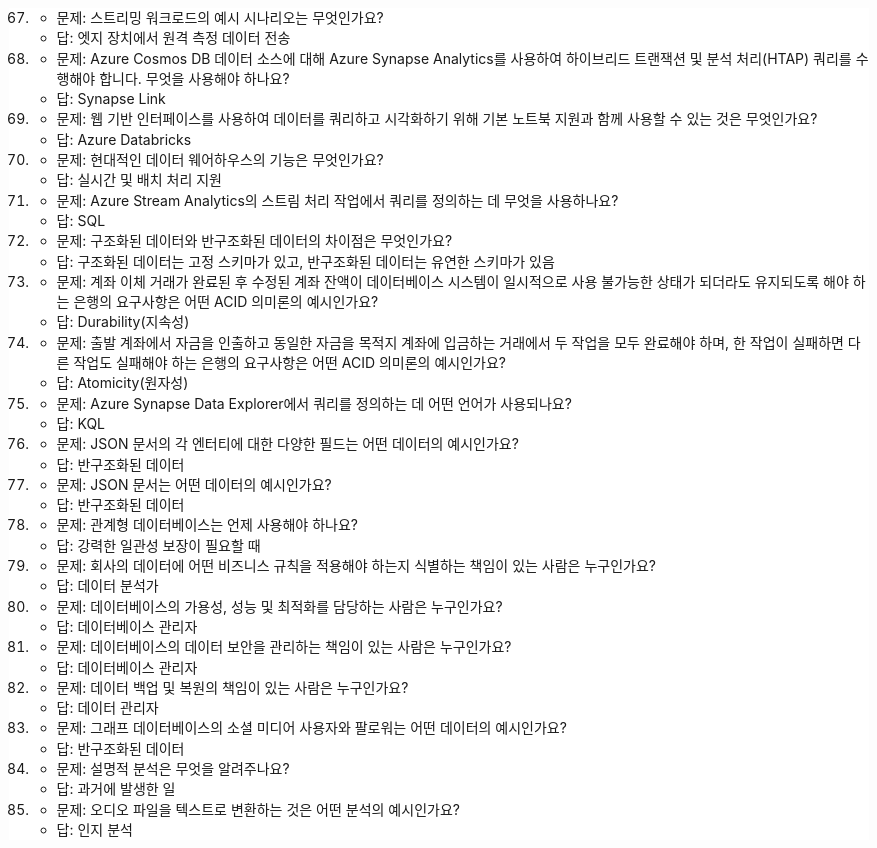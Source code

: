 67. * 문제: 스트리밍 워크로드의 예시 시나리오는 무엇인가요?
    * 답: 엣지 장치에서 원격 측정 데이터 전송

68. * 문제: Azure Cosmos DB 데이터 소스에 대해 Azure Synapse Analytics를 사용하여 하이브리드 트랜잭션 및 분석 처리(HTAP) 쿼리를 수행해야 합니다. 무엇을 사용해야 하나요?
    * 답: Synapse Link

69. * 문제: 웹 기반 인터페이스를 사용하여 데이터를 쿼리하고 시각화하기 위해 기본 노트북 지원과 함께 사용할 수 있는 것은 무엇인가요?
    * 답: Azure Databricks

70. * 문제: 현대적인 데이터 웨어하우스의 기능은 무엇인가요?
    * 답: 실시간 및 배치 처리 지원

71. * 문제: Azure Stream Analytics의 스트림 처리 작업에서 쿼리를 정의하는 데 무엇을 사용하나요?
    * 답: SQL

72. * 문제: 구조화된 데이터와 반구조화된 데이터의 차이점은 무엇인가요?
    * 답: 구조화된 데이터는 고정 스키마가 있고, 반구조화된 데이터는 유연한 스키마가 있음

73. * 문제: 계좌 이체 거래가 완료된 후 수정된 계좌 잔액이 데이터베이스 시스템이 일시적으로 사용 불가능한 상태가 되더라도 유지되도록 해야 하는 은행의 요구사항은 어떤 ACID 의미론의 예시인가요?
    * 답: Durability(지속성)

74. * 문제: 출발 계좌에서 자금을 인출하고 동일한 자금을 목적지 계좌에 입금하는 거래에서 두 작업을 모두 완료해야 하며, 한 작업이 실패하면 다른 작업도 실패해야 하는 은행의 요구사항은 어떤 ACID 의미론의 예시인가요?
    * 답: Atomicity(원자성)

75. * 문제: Azure Synapse Data Explorer에서 쿼리를 정의하는 데 어떤 언어가 사용되나요?
    * 답: KQL

76. * 문제: JSON 문서의 각 엔터티에 대한 다양한 필드는 어떤 데이터의 예시인가요?
    * 답: 반구조화된 데이터

77. * 문제: JSON 문서는 어떤 데이터의 예시인가요?
    * 답: 반구조화된 데이터

78. * 문제: 관계형 데이터베이스는 언제 사용해야 하나요?
    * 답: 강력한 일관성 보장이 필요할 때

79. * 문제: 회사의 데이터에 어떤 비즈니스 규칙을 적용해야 하는지 식별하는 책임이 있는 사람은 누구인가요?
    * 답: 데이터 분석가

80. * 문제: 데이터베이스의 가용성, 성능 및 최적화를 담당하는 사람은 누구인가요?
    * 답: 데이터베이스 관리자

81. * 문제: 데이터베이스의 데이터 보안을 관리하는 책임이 있는 사람은 누구인가요?
    * 답: 데이터베이스 관리자

82. * 문제: 데이터 백업 및 복원의 책임이 있는 사람은 누구인가요?
    * 답: 데이터 관리자

83. * 문제: 그래프 데이터베이스의 소셜 미디어 사용자와 팔로워는 어떤 데이터의 예시인가요?
    * 답: 반구조화된 데이터

84. * 문제: 설명적 분석은 무엇을 알려주나요?
    * 답: 과거에 발생한 일

85. * 문제: 오디오 파일을 텍스트로 변환하는 것은 어떤 분석의 예시인가요?
    * 답: 인지 분석
